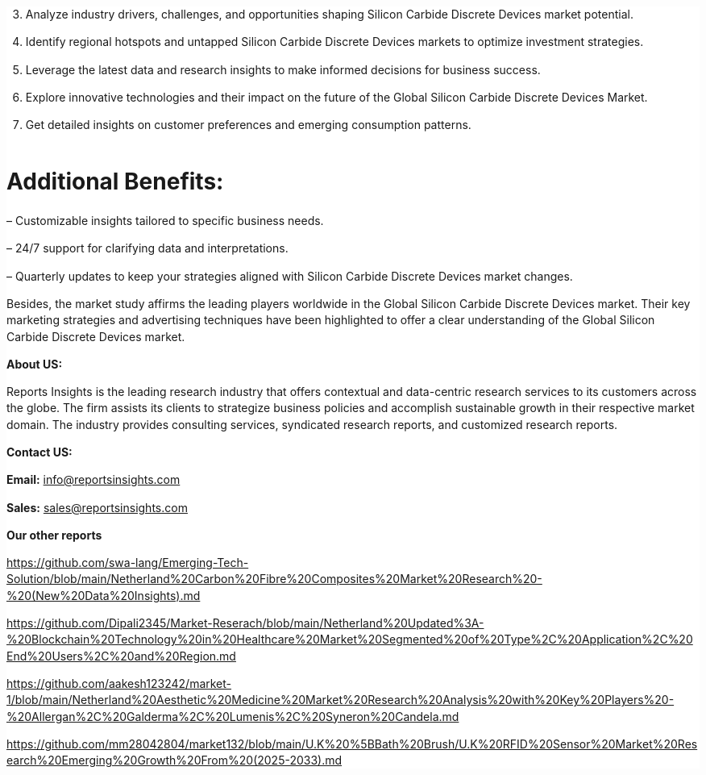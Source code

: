 3. Analyze industry drivers, challenges, and opportunities shaping Silicon Carbide Discrete Devices market potential.

4. Identify regional hotspots and untapped Silicon Carbide Discrete Devices markets to optimize investment strategies.

5. Leverage the latest data and research insights to make informed decisions for business success.

6. Explore innovative technologies and their impact on the future of the Global Silicon Carbide Discrete Devices Market.

7. Get detailed insights on customer preferences and emerging consumption patterns.

# <strong>Additional Benefits:</strong>

– Customizable insights tailored to specific business needs.

– 24/7 support for clarifying data and interpretations.

– Quarterly updates to keep your strategies aligned with Silicon Carbide Discrete Devices market changes.

Besides, the market study affirms the leading players worldwide in the Global Silicon Carbide Discrete Devices market. Their key marketing strategies and advertising techniques have been highlighted to offer a clear understanding of the Global Silicon Carbide Discrete Devices market.

<strong><strong>About US</strong>:</strong>

Reports Insights is the leading research industry that offers contextual and data-centric research services to its customers across the globe. The firm assists its clients to strategize business policies and accomplish sustainable growth in their respective market domain. The industry provides consulting services, syndicated research reports, and customized research reports.

<strong>Contact US:</strong>

<p class=><b>Email:</b> <a href=mailto:info@reportsinsights.com>info@reportsinsights.com</a></p>
<p class=><b>Sales:</b> <a href=mailto:sales@reportsinsights.com>sales@reportsinsights.com</a></p>

<strong>Our other reports</strong>

<a href=https://github.com/swa-lang/Emerging-Tech-Solution/blob/main/Netherland%20Carbon%20Fibre%20Composites%20Market%20Research%20-%20(New%20Data%20Insights).md>https://github.com/swa-lang/Emerging-Tech-Solution/blob/main/Netherland%20Carbon%20Fibre%20Composites%20Market%20Research%20-%20(New%20Data%20Insights).md</a>

<a href=https://github.com/Dipali2345/Market-Reserach/blob/main/Netherland%20Updated%3A-%20Blockchain%20Technology%20in%20Healthcare%20Market%20Segmented%20of%20Type%2C%20Application%2C%20End%20Users%2C%20and%20Region.md>https://github.com/Dipali2345/Market-Reserach/blob/main/Netherland%20Updated%3A-%20Blockchain%20Technology%20in%20Healthcare%20Market%20Segmented%20of%20Type%2C%20Application%2C%20End%20Users%2C%20and%20Region.md</a>

<a href=https://github.com/aakesh123242/market-1/blob/main/Netherland%20Aesthetic%20Medicine%20Market%20Research%20Analysis%20with%20Key%20Players%20-%20Allergan%2C%20Galderma%2C%20Lumenis%2C%20Syneron%20Candela.md>https://github.com/aakesh123242/market-1/blob/main/Netherland%20Aesthetic%20Medicine%20Market%20Research%20Analysis%20with%20Key%20Players%20-%20Allergan%2C%20Galderma%2C%20Lumenis%2C%20Syneron%20Candela.md</a>

<a href=https://github.com/mm28042804/market132/blob/main/U.K%20%5BBath%20Brush/U.K%20RFID%20Sensor%20Market%20Research%20Emerging%20Growth%20From%20(2025-2033).md>https://github.com/mm28042804/market132/blob/main/U.K%20%5BBath%20Brush/U.K%20RFID%20Sensor%20Market%20Research%20Emerging%20Growth%20From%20(2025-2033).md</a>
